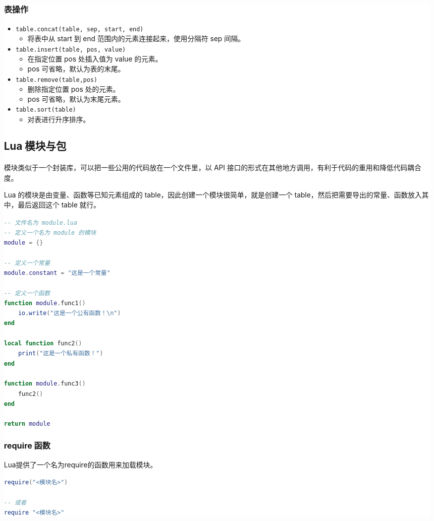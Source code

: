 ### 表操作

- `table.concat(table, sep, start, end)`
  - 将表中从 start 到 end 范围内的元素连接起来，使用分隔符 sep 间隔。
- `table.insert(table, pos, value)`
  - 在指定位置 pos 处插入值为 value 的元素。
  - pos 可省略，默认为表的末尾。
- `table.remove(table,pos)`
  - 删除指定位置 pos 处的元素。
  - pos 可省略，默认为末尾元素。
- `table.sort(table)`
  - 对表进行升序排序。

## Lua 模块与包

模块类似于一个封装库，可以把一些公用的代码放在一个文件里，以 API 接口的形式在其他地方调用，有利于代码的重用和降低代码耦合度。

Lua 的模块是由变量、函数等已知元素组成的 table，因此创建一个模块很简单，就是创建一个 table，然后把需要导出的常量、函数放入其中，最后返回这个 table 就行。

``` lua
-- 文件名为 module.lua
-- 定义一个名为 module 的模块
module = {}
 
-- 定义一个常量
module.constant = "这是一个常量"
 
-- 定义一个函数
function module.func1()
    io.write("这是一个公有函数！\n")
end
 
local function func2()
    print("这是一个私有函数！")
end
 
function module.func3()
    func2()
end
 
return module
```

### require 函数

Lua提供了一个名为require的函数用来加载模块。

``` lua
require("<模块名>")

-- 或者
require "<模块名>"
```
